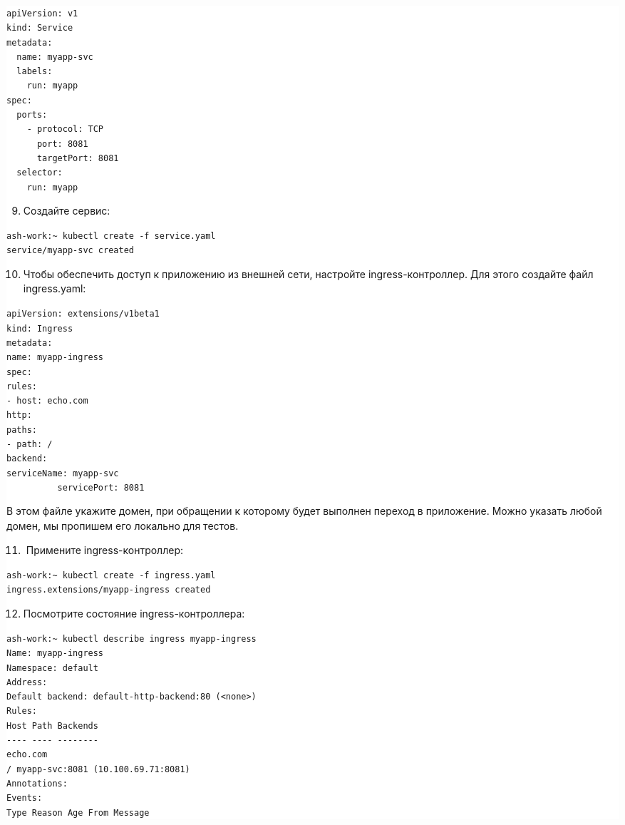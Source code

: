 
```
apiVersion: v1
kind: Service
metadata:
  name: myapp-svc
  labels:
    run: myapp
spec:
  ports:
    - protocol: TCP
      port: 8081
      targetPort: 8081
  selector:
    run: myapp
```

9.  Создайте сервис:

```
ash-work:~ kubectl create -f service.yaml 
service/myapp-svc created
```

10.  Чтобы обеспечить доступ к приложению из внешней сети, настройте ingress-контроллер. Для этого создайте файл ingress.yaml:
    

```
apiVersion: extensions/v1beta1 
kind: Ingress 
metadata: 
name: myapp-ingress 
spec: 
rules: 
- host: echo.com 
http: 
paths: 
- path: / 
backend: 
serviceName: myapp-svc 
          servicePort: 8081
```

В этом файле укажите домен, при обращении к которому будет выполнен переход в приложение. Можно указать любой домен, мы пропишем его локально для тестов.

11.   Примените ingress-контроллер:

```
ash-work:~ kubectl create -f ingress.yaml 
ingress.extensions/myapp-ingress created
```

12.  Посмотрите состояние ingress-контроллера:

```
ash-work:~ kubectl describe ingress myapp-ingress 
Name: myapp-ingress 
Namespace: default 
Address: 
Default backend: default-http-backend:80 (<none>) 
Rules: 
Host Path Backends 
---- ---- -------- 
echo.com 
/ myapp-svc:8081 (10.100.69.71:8081) 
Annotations: 
Events: 
Type Reason Age From Message 
```